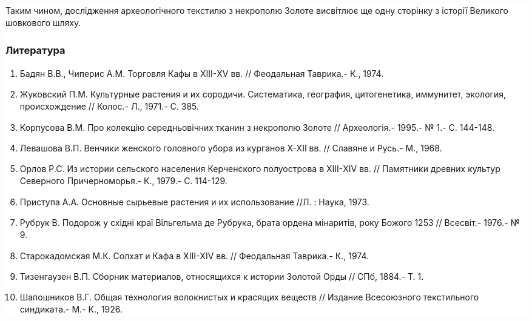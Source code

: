 Таким чином, дослідження археологічного текстилю з некрополю Золоте висвітлює ще одну сторінку з історії Великого шовкового шляху.

### Литература

1. Бадян В.В., Чиперис А.М. Торговля Кафы в XIII-ХV вв. // Феодальная Таврика.- К., 1974.

1. Жуковский П.М. Культурные растения и их сородичи. Систематика, география, цитогенетика, иммунитет, экология, происхождение // Колос.- Л., 1971.- С. 385.
1. Корпусова В.М. Про колекцію середньовічних тканин з некрополю Золоте // Археологія.- 1995.- № 1.- С. 144-148.
1. Левашова В.П. Венчики женского головного убора из курганов X-XII вв. // Славяне и Русь.- М., 1968.
1. Орлов Р.С. Из истории сельского населения Керченского полуострова в XIII-ХIV вв. // Памятники древних культур Северного Причерноморья.- К., 1979.- С. 114-129.
1. Приступа А.А. Основные сырьевые растения и их использование //Л. : Наука, 1973.
1. Рубрук В. Подорож у східні краї Вільгельма де Рубрука, брата ордена мінаритів, року Божого 1253 // Всесвіт.- 1976.- № 9.
1. Старокадомская М.К. Солхат и Кафа в XIII-ХIV вв. // Феодальная Таврика.- К., 1974.
1. Тизенгаузен В.П. Сборник материалов, относящихся к истории Золотой Орды // СПб, 1884.- Т. 1.
1. Шапошников В.Г. Общая технология волокнистых и красящих веществ // Издание Всесоюзного текстильного синдиката.- М.- К., 1926.



